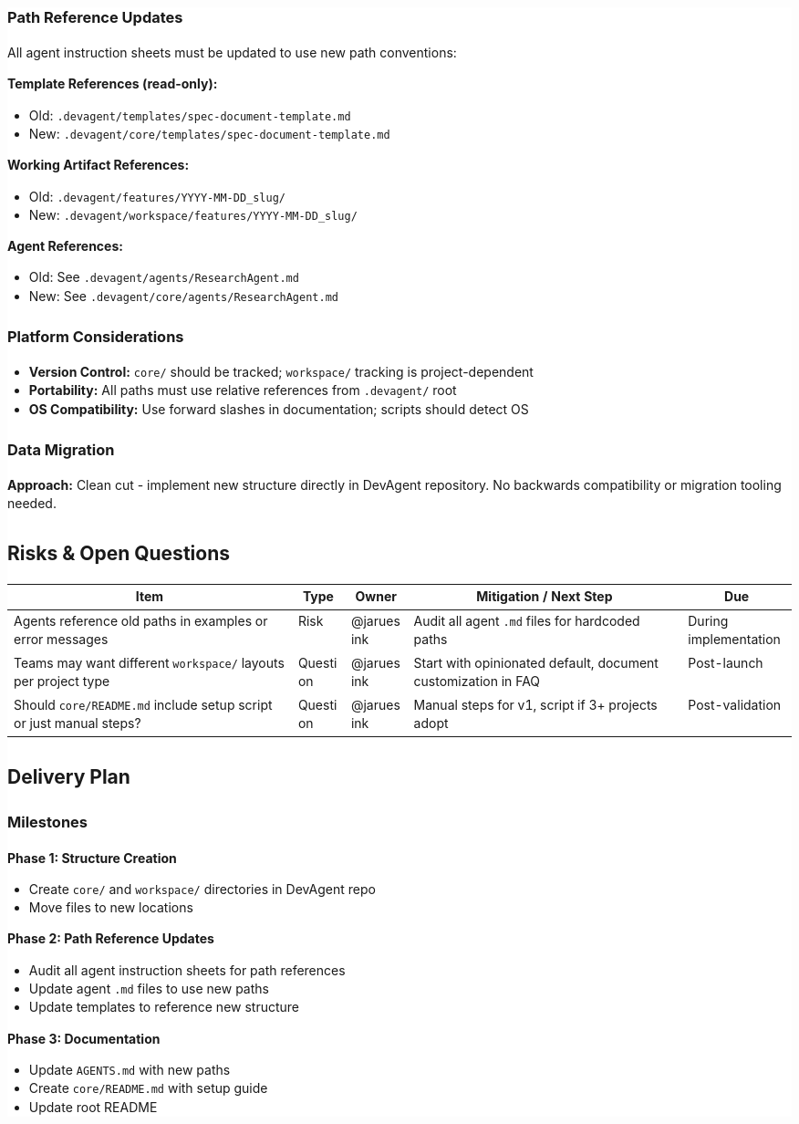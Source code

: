 ### Path Reference Updates

All agent instruction sheets must be updated to use new path conventions:

**Template References (read-only):**
- Old: `.devagent/templates/spec-document-template.md`
- New: `.devagent/core/templates/spec-document-template.md`

**Working Artifact References:**
- Old: `.devagent/features/YYYY-MM-DD_slug/`
- New: `.devagent/workspace/features/YYYY-MM-DD_slug/`

**Agent References:**
- Old: See `.devagent/agents/ResearchAgent.md`
- New: See `.devagent/core/agents/ResearchAgent.md`

### Platform Considerations

- **Version Control:** `core/` should be tracked; `workspace/` tracking is project-dependent
- **Portability:** All paths must use relative references from `.devagent/` root
- **OS Compatibility:** Use forward slashes in documentation; scripts should detect OS

### Data Migration

**Approach:** Clean cut - implement new structure directly in DevAgent repository. No backwards compatibility or migration tooling needed.

## Risks & Open Questions

| Item | Type | Owner | Mitigation / Next Step | Due |
| --- | --- | --- | --- | --- |
| Agents reference old paths in examples or error messages | Risk | @jaruesink | Audit all agent `.md` files for hardcoded paths | During implementation |
| Teams may want different `workspace/` layouts per project type | Question | @jaruesink | Start with opinionated default, document customization in FAQ | Post-launch |
| Should `core/README.md` include setup script or just manual steps? | Question | @jaruesink | Manual steps for v1, script if 3+ projects adopt | Post-validation |

## Delivery Plan

### Milestones

**Phase 1: Structure Creation**
- Create `core/` and `workspace/` directories in DevAgent repo
- Move files to new locations

**Phase 2: Path Reference Updates**
- Audit all agent instruction sheets for path references
- Update agent `.md` files to use new paths
- Update templates to reference new structure

**Phase 3: Documentation**
- Update `AGENTS.md` with new paths
- Create `core/README.md` with setup guide
- Update root README
